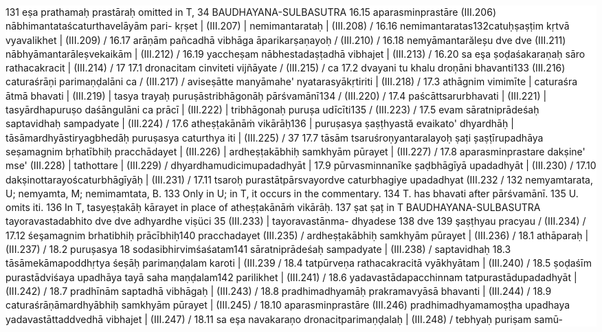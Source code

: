 131
eṣa prathamaḥ prastāraḥ omitted in T,
34
BAUDHAYANA-SULBASUTRA
16.15 aparasminprastāre (III.206) nābhimantataścaturthavelāyām pari- kṛṣet | (III.207) | nemimantarataḥ | (III.208) /
16.16 nemimantaratas132catuḥṣaṣṭim kṛtvā vyavalikhet | (III.209) /
16.17 arāṇām pañcadhā vibhāga āparikarṣaṇayoḥ / (III.210) /
16.18 nemyāmantarăleșu dve dve (III.211) nābhyāmantarāleṣvekaikām | (III.212) /
16.19 yaccheṣam nābhestadaṣṭadhā vibhajet | (III.213) /
16.20 sa eşa ṣoḍaśakaraṇaḥ sāro rathacakracit | (III.214) /
17
17.1 dronacitam cinviteti vijñāyate / (III.215) /
ca
17.2 dvayani tu khalu droṇāni bhavanti133 (III.216) caturaśrāņi parimaṇḍalāni ca / (III.217) / aviseṣātte manyāmahe' nyatarasyākṛtiriti |
(III.218) /
17.3 athāgnim vimimīte | caturaśra ātmā bhavati | (III.219) | tasya trayaḥ puruṣāstribhāgonāḥ pārśvamānī134 / (III.220) /
17.4 paścāttsarurbhavati | (III.221) | tasyārdhapuruṣo daśāngulāni ca prācī | (III.222) | tribhāgonaḥ purușa udīcīti135 / (III.223) /
17.5
evam sāratniprādeśaḥ saptavidhaḥ sampadyate | (III.224) / 17.6 atheṣṭakānāṁ vikārāḥ136 | puruṣasya ṣaṣṭhyastă evaikato' dhyardhāḥ | tāsāmardhyāstiryagbhedāḥ puruṣasya caturthya iti | (III.225) /
37
17.7 tāsām tsaruśroṇyantaralayoḥ ṣați șaṣṭīrupadhāya seṣamagnim bṛhatībhiḥ pracchādayet | (III.226) | ardheṣṭakābhiḥ samkhyām pūrayet | (III.227) /
17.8 aparasminprastare dakṣine' mse'
(III.228) | tathottare | (III.229) /
dhyardhamudicimupadadhyāt |
17.9 pūrvasminnanīke ṣaḍbhāgīyā upadadhyāt | (III.230) /
17.10 dakṣinottarayoścaturbhāgīyāḥ | (III.231) /
17.11 tsaroḥ purastātpārsvayordve caturbhagiye upadadhyat (III.232 /
132 nemyamtarata, U; nemyamta, M; nemimamtata, B.
133 Only in U; in T, it occurs in the commentary.
134 T. has bhavati after pārśvamānī.
135 U. omits iti.
136 In T, tasyeṣṭakāḥ kārayet in place of atheṣṭakānāṁ vikārāḥ.
137 ṣat ṣaț in T
BAUDHAYANA-SULBASUTRA
tayoravastadabhito dve dve adhyardhe viṣüci
35
(III.233) | tayoravastānma-
dhyadese 138 dve 139 şaṣṭhyau pracyau / (III.234) /
17.12 śeşamagnim brhatibhiḥ prācībhiḥ140 pracchadayet (III.235) / ardheṣṭakābhiḥ samkhyām pūrayet | (III.236) /
18.1 athāparaḥ | (III.237) /
18.2 purușasya
18
sodasibhirvimśaśatam141 sāratniprādeśaḥ
sampadyate | (III.238) /
saptavidhaḥ
18.3 tāsāmekāmapoddhṛtya śeṣāḥ parimaṇḍalam karoti | (III.239 / 18.4 tatpūrveṇa rathacakracitā vyākhyātam | (III.240) /
18.5 ṣoḍaśīm purastādviśaya upadhāya tayā saha maṇḍalam142 parilikhet | (III.241) /
18.6 yadavastādapacchinnam tatpurastādupadadhyāt | (III.242) /
18.7 pradhīnām saptadhā vibhāgaḥ | (III.243) /
18.8 pradhimadhyamāḥ prakramavyāsā bhavanti | (III.244) /
18.9 caturaśrāṇāmardhyābhiḥ samkhyām pūrayet | (III.245) /
18.10 aparasminprastāre (III.246) pradhimadhyamamoṣṭha upadhaya yadavastāttaddvedhā vibhajet | (III.247) /
18.11 sa eşa navakaraņo dronacitparimaṇḍalaḥ | (III.248) /
tebhyaḥ puriṣam samū-